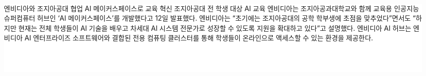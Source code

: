 엔비디아와 조지아공대 협업 AI 메이커스페이스로 교육 혁신 조지아공대 전 학생 대상 AI 교육 엔비디아는 조지아공과대학교와 함께 교육용 인공지능 슈퍼컴퓨터 허브인 ‘AI 메이커스페이스’를 개발했다고 12일 발표했다.
엔비디아는 “초기에는 조지아공대의 공학 학부생에 초점을 맞추었다”면서도 “하지만 현재는 전체 학생들이 AI 기술을 배우고 차세대 AI 시스템 전문가로 성장할 수 있도록 지원을 확대하고 있다”고 설명했다.
엔비디아 AI 허브는 엔비디아 AI 엔터프라이즈 소프트웨어와 결합된 전용 컴퓨팅 클러스터를 통해 학생들이 온라인으로 액세스할 수 있는 환경을 제공한다.  
<br/><br/><br/>  

